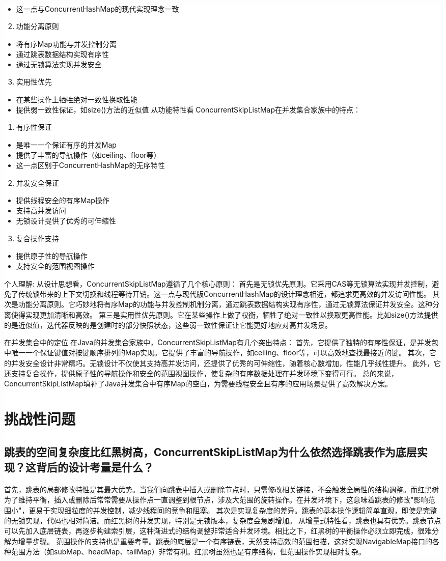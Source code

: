 - 这一点与ConcurrentHashMap的现代实现理念一致
2. 功能分离原则
- 将有序Map功能与并发控制分离
- 通过跳表数据结构实现有序性
- 通过无锁算法实现并发安全
3. 实用性优先
- 在某些操作上牺牲绝对一致性换取性能
- 提供弱一致性保证，如size()方法的近似值
从功能特性看
ConcurrentSkipListMap在并发集合家族中的特点：
1. 有序性保证
- 是唯一一个保证有序的并发Map
- 提供了丰富的导航操作（如ceiling、floor等）
- 这一点区别于ConcurrentHashMap的无序特性
2. 并发安全保证
- 提供线程安全的有序Map操作
- 支持高并发访问
- 无锁设计提供了优秀的可伸缩性
3. 复合操作支持
- 提供原子性的导航操作
- 支持安全的范围视图操作

个人理解:
从设计思想看，ConcurrentSkipListMap遵循了几个核心原则：
首先是无锁优先原则。它采用CAS等无锁算法实现并发控制，避免了传统锁带来的上下文切换和线程等待开销。这一点与现代版ConcurrentHashMap的设计理念相近，都追求更高效的并发访问性能。
其次是功能分离原则。它巧妙地将有序Map的功能与并发控制机制分离，通过跳表数据结构实现有序性，通过无锁算法保证并发安全。这种分离使得实现更加清晰和高效。
第三是实用性优先原则。它在某些操作上做了权衡，牺牲了绝对一致性以换取更高性能。比如size()方法提供的是近似值，迭代器反映的是创建时的部分快照状态，这些弱一致性保证让它能更好地应对高并发场景。

在并发集合中的定位
在Java的并发集合家族中，ConcurrentSkipListMap有几个突出特点：
首先，它提供了独特的有序性保证，是并发包中唯一一个保证键值对按键顺序排列的Map实现。它提供了丰富的导航操作，如ceiling、floor等，可以高效地查找最接近的键。
其次，它的并发安全设计非常精巧。无锁设计不仅使其支持高并发访问，还提供了优秀的可伸缩性，随着核心数增加，性能几乎线性提升。
此外，它还支持复合操作，提供原子性的导航操作和安全的范围视图操作，使复杂的有序数据处理在并发环境下变得可行。
总的来说，ConcurrentSkipListMap填补了Java并发集合中有序Map的空白，为需要线程安全且有序的应用场景提供了高效解决方案。

# 挑战性问题
## 跳表的空间复杂度比红黑树高，ConcurrentSkipListMap为什么依然选择跳表作为底层实现？这背后的设计考量是什么？
首先，跳表的局部修改特性是其最大优势。当我们向跳表中插入或删除节点时，只需修改相关链接，不会触发全局性的结构调整。而红黑树为了维持平衡，插入或删除后常常需要从操作点一直调整到根节点，涉及大范围的旋转操作。在并发环境下，这意味着跳表的修改"影响范围小"，更易于实现细粒度的并发控制，减少线程间的竞争和阻塞。
其次是实现复杂度的差异。跳表的基本操作逻辑简单直观，即使是完整的无锁实现，代码也相对简洁。而红黑树的并发实现，特别是无锁版本，复杂度会急剧增加。
从增量式特性看，跳表也具有优势。跳表节点可以先加入底层链表，再逐步构建索引层，这种渐进式的结构调整非常适合并发环境。相比之下，红黑树的平衡操作必须立即完成，很难分解为增量步骤。
范围操作的支持也是重要考量。跳表的底层是一个有序链表，天然支持高效的范围扫描，这对实现NavigableMap接口的各种范围方法（如subMap、headMap、tailMap）非常有利。红黑树虽然也是有序结构，但范围操作实现相对复杂。